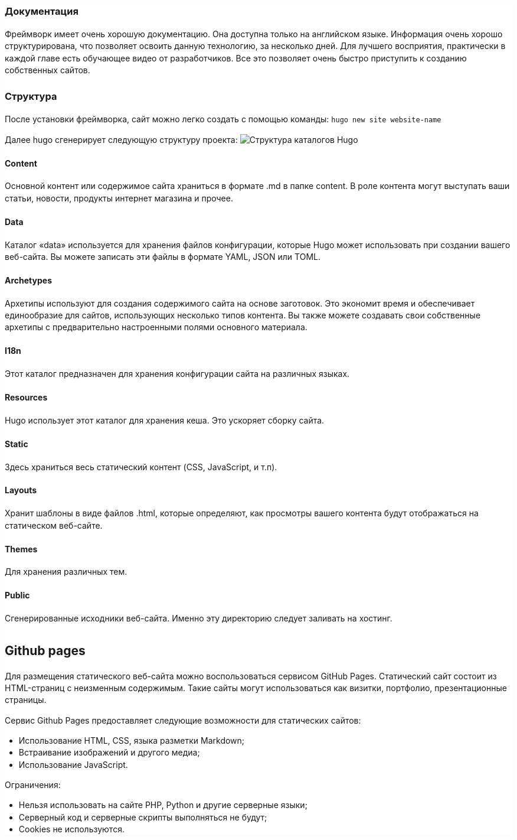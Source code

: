 ### Документация

Фреймворк имеет очень хорошую документацию. Она доступна только на английском языке. Информация очень хорошо структурирована, что позволяет освоить данную технологию, за несколько дней. Для лучшего восприятия, практически в каждой главе есть обучающее видео от разработчиков. Все это позволяет очень быстро приступить к созданию собственных сайтов.

### Структура

После установки фреймворка, сайт можно легко создать с помощью команды:
```hugo new site website-name```

Далее hugo сгенерирует следующую структуру проекта:
![Структура каталогов Hugo](image//s1.png)

#### Content
Основной контент или содержимое сайта храниться в формате .md в папке content. В роле контента могут выступать ваши статьи, новости, продукты интернет магазина и прочее. 

#### Data

Каталог «data» используется для хранения файлов конфигурации, которые Hugo может использовать при создании вашего веб-сайта. Вы можете записать эти файлы в формате YAML, JSON или TOML.

#### Archetypes
Архетипы используют для создания содержимого сайта на основе заготовок. Это экономит время и обеспечивает единообразие для сайтов, использующих несколько типов контента. Вы также можете создавать свои собственные архетипы с предварительно настроенными полями основного материала.

#### I18n
Этот каталог предназначен для хранения конфигурации сайта на различных языках.

#### Resources
Hugo использует этот каталог для хранения кеша. Это ускоряет сборку сайта.

#### Static
Здесь храниться весь статический контент (CSS, JavaScript, и т.п).

#### Layouts
Хранит шаблоны в виде файлов .html, которые определяют, как просмотры вашего контента будут отображаться на статическом веб-сайте.

#### Themes
Для хранения различных тем.

#### Public 
Сгенерированные исходники веб-сайта. Именно эту директорию следует заливать на хостинг.

## Github pages
Для размещения статического веб-сайта можно воспользоваться сервисом GitHub Pages. Статический сайт состоит из HTML-страниц с неизменным содержимым. Такие сайты могут использоваться как визитки, портфолио, презентационные страницы.

Сервис Github Pages предоставляет следующие возможности для статических сайтов:

- Использование HTML, CSS, языка разметки Markdown;
- Встраивание изображений и другого медиа;
- Использование JavaScript.

Ограничения:

- Нельзя использовать на сайте PHP, Python и другие серверные языки;
- Серверный код и серверные скрипты выполняться не будут;
- Cookies не используются.
```